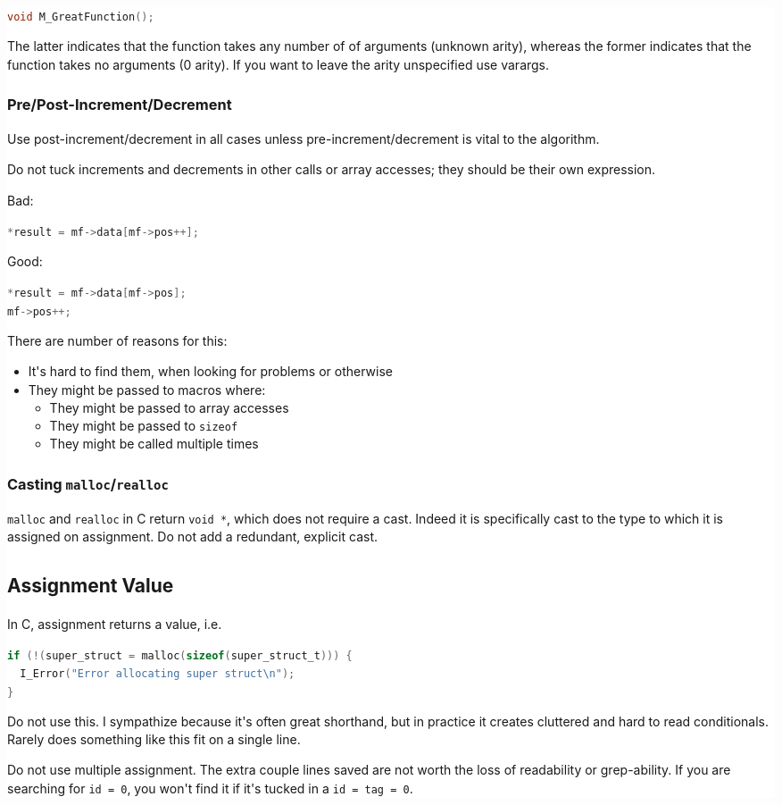 ```c
void M_GreatFunction();
```

The latter indicates that the function takes any number of of arguments
(unknown arity), whereas the former indicates that the function takes no
arguments (0 arity).  If you want to leave the arity unspecified use varargs.

### Pre/Post-Increment/Decrement

Use post-increment/decrement in all cases unless pre-increment/decrement is
vital to the algorithm.

Do not tuck increments and decrements in other calls or array accesses; they
should be their own expression.

Bad:

```c
*result = mf->data[mf->pos++];
```

Good:

```c
*result = mf->data[mf->pos];
mf->pos++;
```

There are number of reasons for this:
- It's hard to find them, when looking for problems or otherwise
- They might be passed to macros where:
  - They might be passed to array accesses
  - They might be passed to `sizeof`
  - They might be called multiple times

### Casting `malloc`/`realloc`

`malloc` and `realloc` in C return `void *`, which does not require a cast.
Indeed it is specifically cast to the type to which it is assigned on
assignment.  Do not add a redundant, explicit cast.

## Assignment Value

In C, assignment returns a value, i.e.

```c
if (!(super_struct = malloc(sizeof(super_struct_t))) {
  I_Error("Error allocating super struct\n");
}
```

Do not use this.  I sympathize because it's often great shorthand, but in
practice it creates cluttered and hard to read conditionals.  Rarely does
something like this fit on a single line.

Do not use multiple assignment.  The extra couple lines saved are not worth the
loss of readability or grep-ability.  If you are searching for `id = 0`, you
won't find it if it's tucked in a `id = tag = 0`.

